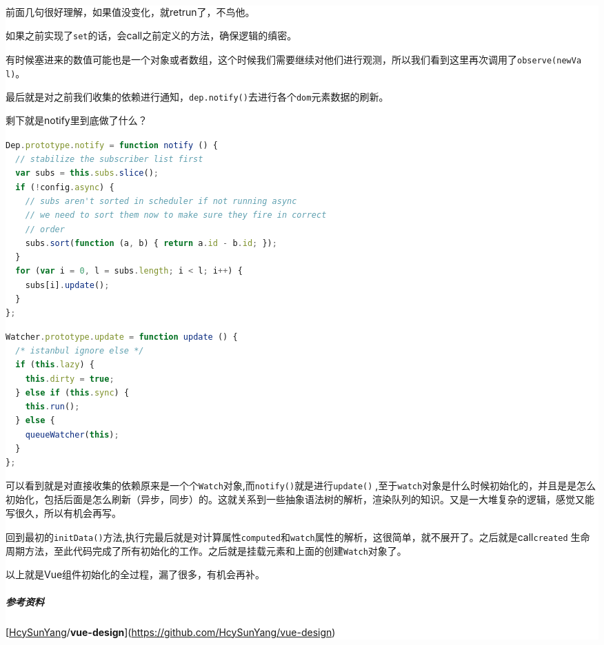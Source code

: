 前面几句很好理解，如果值没变化，就retrun了，不鸟他。

如果之前实现了`set`的话，会call之前定义的方法，确保逻辑的缜密。

有时候塞进来的数值可能也是一个对象或者数组，这个时候我们需要继续对他们进行观测，所以我们看到这里再次调用了`observe(newVal)`。

最后就是对之前我们收集的依赖进行通知，`dep.notify()`去进行各个`dom`元素数据的刷新。



剩下就是notify里到底做了什么？

```javascript
Dep.prototype.notify = function notify () {
  // stabilize the subscriber list first
  var subs = this.subs.slice();
  if (!config.async) {
    // subs aren't sorted in scheduler if not running async
    // we need to sort them now to make sure they fire in correct
    // order
    subs.sort(function (a, b) { return a.id - b.id; });
  }
  for (var i = 0, l = subs.length; i < l; i++) {
    subs[i].update();
  }
};
```

```javascript
Watcher.prototype.update = function update () {
  /* istanbul ignore else */
  if (this.lazy) {
    this.dirty = true;
  } else if (this.sync) {
    this.run();
  } else {
    queueWatcher(this);
  }
};
```

可以看到就是对直接收集的依赖原来是一个个`Watch`对象,而`notify()`就是进行`update()` ,至于`watch`对象是什么时候初始化的，并且是是怎么初始化，包括后面是怎么刷新（异步，同步）的。这就关系到一些抽象语法树的解析，渲染队列的知识。又是一大堆复杂的逻辑，感觉又能写很久，所以有机会再写。



回到最初的`initData()`方法,执行完最后就是对计算属性`computed`和`watch`属性的解析，这很简单，就不展开了。之后就是call`created` 生命周期方法，至此代码完成了所有初始化的工作。之后就是挂载元素和上面的创建`Watch`对象了。



以上就是Vue组件初始化的全过程，漏了很多，有机会再补。





##### 参考资料

[[HcySunYang](https://github.com/HcySunYang)/**vue-design**](https://github.com/HcySunYang/vue-design)

